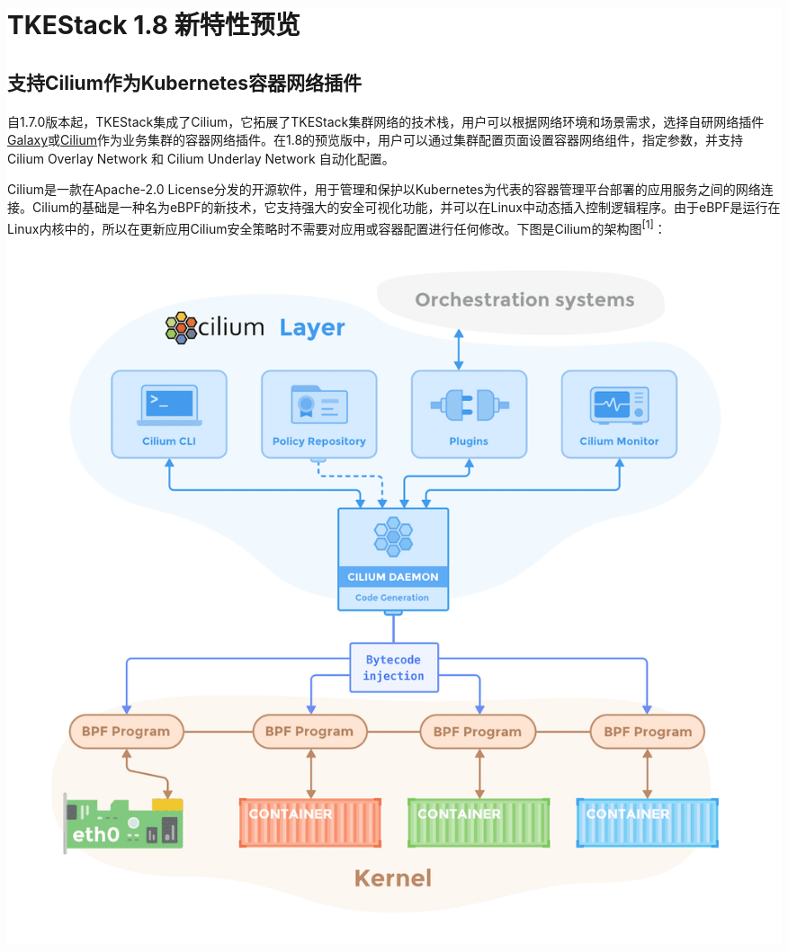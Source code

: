 #  TKEStack 1.8 新特性预览

## 支持Cilium作为Kubernetes容器网络插件

自1.7.0版本起，TKEStack集成了Cilium，它拓展了TKEStack集群网络的技术栈，用户可以根据网络环境和场景需求，选择自研网络插件[Galaxy](https://github.com/tkestack/galaxy)或[Cilium](https://github.com/cilium/cilium)作为业务集群的容器网络插件。在1.8的预览版中，用户可以通过集群配置页面设置容器网络组件，指定参数，并支持 Cilium Overlay Network 和 Cilium Underlay Network 自动化配置。

Cilium是一款在Apache-2.0 License分发的开源软件，用于管理和保护以Kubernetes为代表的容器管理平台部署的应用服务之间的网络连接。Cilium的基础是一种名为eBPF的新技术，它支持强大的安全可视化功能，并可以在Linux中动态插入控制逻辑程序。由于eBPF是运行在Linux内核中的，所以在更新应用Cilium安全策略时不需要对应用或容器配置进行任何修改。下图是Cilium的架构图<sup>[1]</sup>：

<img alt="Cilium架构" width="100%" src="cilium-architecture.png">
